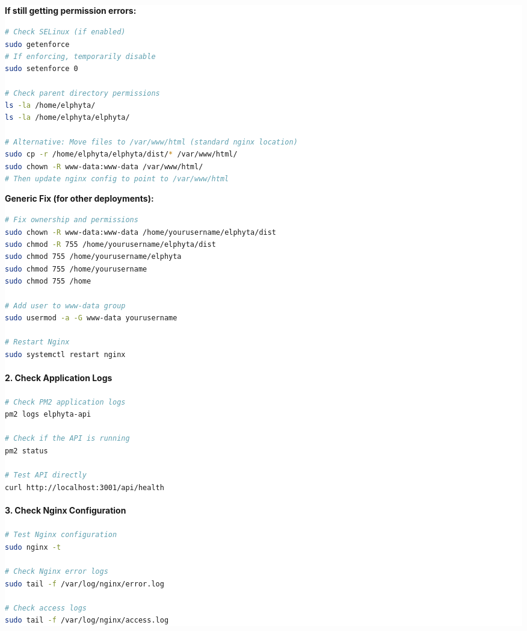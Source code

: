 **If still getting permission errors:**
```bash
# Check SELinux (if enabled)
sudo getenforce
# If enforcing, temporarily disable
sudo setenforce 0

# Check parent directory permissions
ls -la /home/elphyta/
ls -la /home/elphyta/elphyta/

# Alternative: Move files to /var/www/html (standard nginx location)
sudo cp -r /home/elphyta/elphyta/dist/* /var/www/html/
sudo chown -R www-data:www-data /var/www/html/
# Then update nginx config to point to /var/www/html
```

**Generic Fix (for other deployments):**
```bash
# Fix ownership and permissions
sudo chown -R www-data:www-data /home/yourusername/elphyta/dist
sudo chmod -R 755 /home/yourusername/elphyta/dist
sudo chmod 755 /home/yourusername/elphyta
sudo chmod 755 /home/yourusername
sudo chmod 755 /home

# Add user to www-data group
sudo usermod -a -G www-data yourusername

# Restart Nginx
sudo systemctl restart nginx
```

#### 2. Check Application Logs
```bash
# Check PM2 application logs
pm2 logs elphyta-api

# Check if the API is running
pm2 status

# Test API directly
curl http://localhost:3001/api/health
```

#### 3. Check Nginx Configuration
```bash
# Test Nginx configuration
sudo nginx -t

# Check Nginx error logs
sudo tail -f /var/log/nginx/error.log

# Check access logs
sudo tail -f /var/log/nginx/access.log
```
